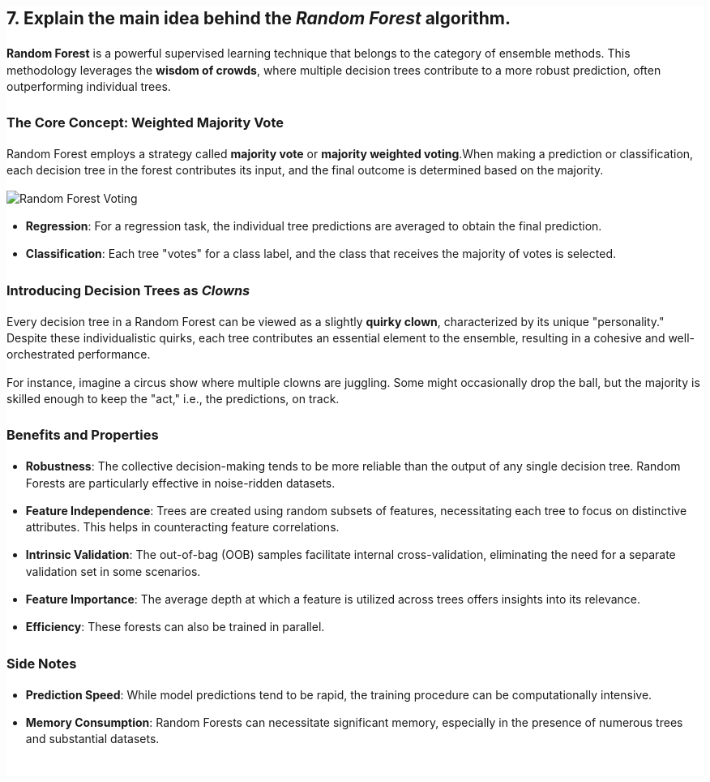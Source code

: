 
## 7. Explain the main idea behind the _Random Forest_ algorithm.

**Random Forest** is a powerful supervised learning technique that belongs to the category of ensemble methods. This methodology leverages the **wisdom of crowds**, where multiple decision trees contribute to a more robust prediction, often outperforming individual trees.

### The Core Concept: Weighted Majority Vote

Random Forest employs a strategy called **majority vote** or **majority weighted voting**.When making a prediction or classification, each decision tree in the forest contributes its input, and the final outcome is determined based on the majority.

![Random Forest Voting](https://firebasestorage.googleapis.com/v0/b/dev-stack-app.appspot.com/o/ensemble-learning%2Frandom-forest-voting-min.png?alt=media&token=6f597943-e69a-41b9-9af7-362074bbb51a)

- **Regression**: For a regression task, the individual tree predictions are averaged to obtain the final prediction.

- **Classification**: Each tree "votes" for a class label, and the class that receives the majority of votes is selected.

### Introducing Decision Trees as _Clowns_

Every decision tree in a Random Forest can be viewed as a slightly **quirky clown**, characterized by its unique "personality." Despite these individualistic quirks, each tree contributes an essential element to the ensemble, resulting in a cohesive and well-orchestrated performance.

For instance, imagine a circus show where multiple clowns are juggling. Some might occasionally drop the ball, but the majority is skilled enough to keep the "act," i.e., the predictions, on track.

### Benefits and Properties

- **Robustness**: The collective decision-making tends to be more reliable than the output of any single decision tree. Random Forests are particularly effective in noise-ridden datasets.

- **Feature Independence**: Trees are created using random subsets of features, necessitating each tree to focus on distinctive attributes. This helps in counteracting feature correlations.

- **Intrinsic Validation**: The out-of-bag (OOB) samples facilitate internal cross-validation, eliminating the need for a separate validation set in some scenarios.

- **Feature Importance**: The average depth at which a feature is utilized across trees offers insights into its relevance.

- **Efficiency**: These forests can also be trained in parallel.

### Side Notes

- **Prediction Speed**: While model predictions tend to be rapid, the training procedure can be computationally intensive.

- **Memory Consumption**: Random Forests can necessitate significant memory, especially in the presence of numerous trees and substantial datasets.
<br>
